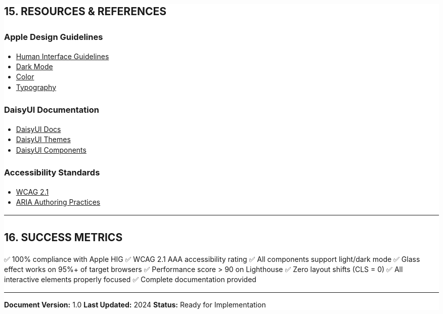 ## 15. RESOURCES & REFERENCES

### Apple Design Guidelines
- [Human Interface Guidelines](https://developer.apple.com/design/human-interface-guidelines/)
- [Dark Mode](https://developer.apple.com/design/human-interface-guidelines/dark-mode)
- [Color](https://developer.apple.com/design/human-interface-guidelines/color)
- [Typography](https://developer.apple.com/design/human-interface-guidelines/typography)

### DaisyUI Documentation
- [DaisyUI Docs](https://daisyui.com)
- [DaisyUI Themes](https://daisyui.com/docs/themes/)
- [DaisyUI Components](https://daisyui.com/components/)

### Accessibility Standards
- [WCAG 2.1](https://www.w3.org/WAI/WCAG21/quickref/)
- [ARIA Authoring Practices](https://www.w3.org/WAI/ARIA/apg/)

---

## 16. SUCCESS METRICS

✅ 100% compliance with Apple HIG
✅ WCAG 2.1 AAA accessibility rating
✅ All components support light/dark mode
✅ Glass effect works on 95%+ of target browsers
✅ Performance score > 90 on Lighthouse
✅ Zero layout shifts (CLS = 0)
✅ All interactive elements properly focused
✅ Complete documentation provided

---

**Document Version:** 1.0
**Last Updated:** 2024
**Status:** Ready for Implementation
